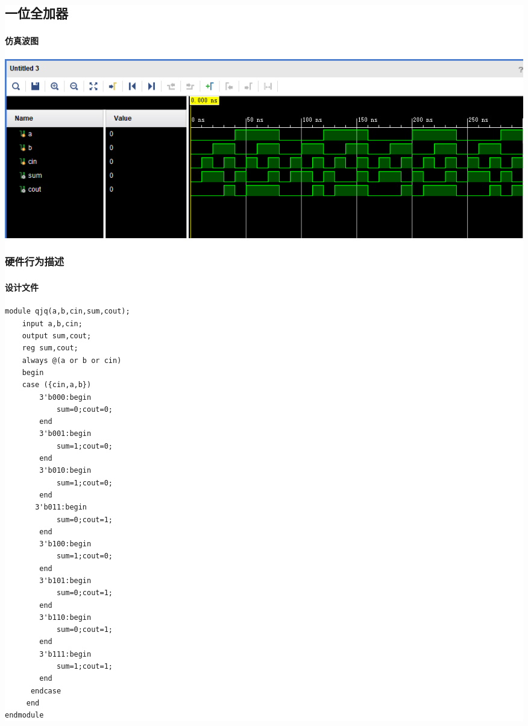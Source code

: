 ## 一位全加器

#### 仿真波图

![](/images/verilog%E8%AE%BE%E8%AE%BE%E8%AE%A1%E5%8A%A0%E6%B3%95%E5%99%A8/7.png)

### 硬件行为描述

#### 设计文件

```
module qjq(a,b,cin,sum,cout);
    input a,b,cin;
    output sum,cout;
    reg sum,cout;
    always @(a or b or cin)
    begin
    case ({cin,a,b})
        3'b000:begin
            sum=0;cout=0;
        end
        3'b001:begin
            sum=1;cout=0;
        end
        3'b010:begin
            sum=1;cout=0;
        end
       3'b011:begin
            sum=0;cout=1;
        end
        3'b100:begin
            sum=1;cout=0;
        end
        3'b101:begin
            sum=0;cout=1;
        end
        3'b110:begin
            sum=0;cout=1;
        end
        3'b111:begin
            sum=1;cout=1;
        end
      endcase 
     end
endmodule
```
